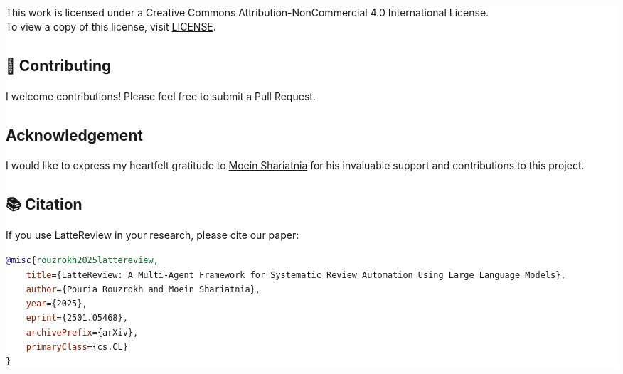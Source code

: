 This work is licensed under a Creative Commons Attribution-NonCommercial 4.0 International License.  
To view a copy of this license, visit [LICENSE](http://creativecommons.org/licenses/by-nc/4.0/).

## 🤝 Contributing

I welcome contributions! Please feel free to submit a Pull Request.

## Acknowledgement

I would like to express my heartfelt gratitude to [Moein Shariatnia](https://github.com/moein-shariatnia) for his invaluable support and contributions to this project.

## 📚 Citation

If you use LatteReview in your research, please cite our paper:

```bibtex
@misc{rouzrokh2025lattereview,
    title={LatteReview: A Multi-Agent Framework for Systematic Review Automation Using Large Language Models},
    author={Pouria Rouzrokh and Moein Shariatnia},
    year={2025},
    eprint={2501.05468},
    archivePrefix={arXiv},
    primaryClass={cs.CL}
}
```
